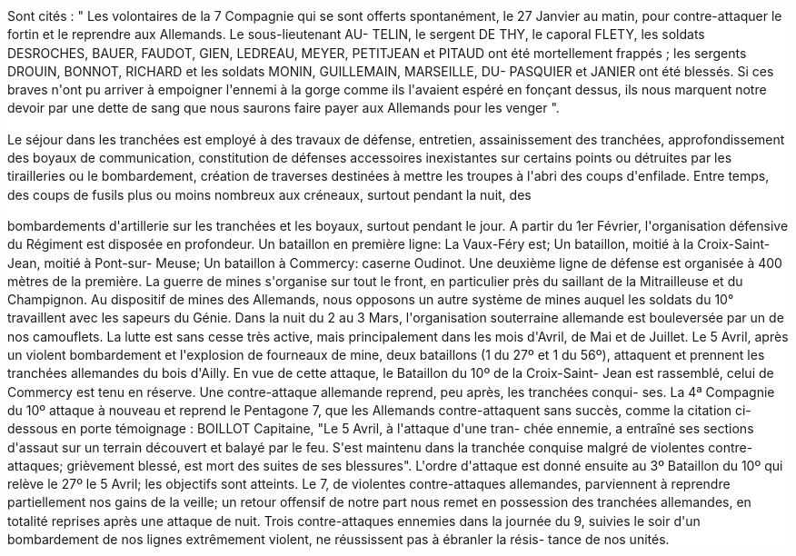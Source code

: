 Sont cités :
" Les volontaires de la 7 Compagnie qui se sont offerts
spontanément, le 27 Janvier au matin, pour contre-attaquer le
fortin et le reprendre aux Allemands. Le sous-lieutenant AU-
TELIN, le sergent DE THY, le caporal FLETY, les soldats
DESROCHES, BAUER, FAUDOT, GIEN, LEDREAU,
MEYER, PETITJEAN et PITAUD ont été mortellement
frappés ; les sergents DROUIN, BONNOT, RICHARD et
les soldats MONIN, GUILLEMAIN, MARSEILLE, DU-
PASQUIER et JANIER ont été blessés. Si ces braves n'ont
pu arriver à empoigner l'ennemi à la gorge comme ils l'avaient
espéré en fonçant dessus, ils nous marquent notre devoir par une
dette de sang que nous saurons faire payer aux Allemands pour
les venger ".

Le séjour dans les tranchées est employé à des travaux de
défense, entretien, assainissement des tranchées, approfondissement
des boyaux de communication, constitution de défenses accessoires
inexistantes sur certains points ou détruites par les tirailleries ou le
bombardement, création de traverses destinées à mettre les troupes
à l'abri des coups d'enfilade. Entre temps, des coups de fusils plus
ou moins nombreux aux créneaux, surtout pendant la nuit, des


bombardements d'artillerie sur les tranchées et les boyaux, surtout
pendant le jour.
A partir du 1er Février, l'organisation défensive du Régiment
est disposée en profondeur.
Un bataillon en première ligne: La Vaux-Féry est;
Un bataillon, moitié à la Croix-Saint-Jean, moitié à Pont-sur-
Meuse;
Un bataillon à Commercy: caserne Oudinot.
Une deuxième ligne de défense est organisée à 400 mètres de
la première.
La guerre de mines s'organise sur tout le front, en particulier
près du saillant de la Mitrailleuse et du Champignon. Au dispositif
de mines des Allemands, nous opposons un autre système de
mines auquel les soldats du 10° travaillent avec les sapeurs du
Génie. Dans la nuit du 2 au 3 Mars, l'organisation souterraine
allemande est bouleversée par un de nos camouflets.
La lutte est sans cesse très active, mais principalement dans les
mois d'Avril, de Mai et de Juillet.
Le 5 Avril, après un violent bombardement et l'explosion de
fourneaux de mine, deux bataillons (1 du 27º et 1 du 56º),
attaquent et prennent les tranchées allemandes du bois d'Ailly.
En vue de cette attaque, le Bataillon du 10º de la Croix-Saint-
Jean est rassemblé, celui de Commercy est tenu en réserve. Une
contre-attaque allemande reprend, peu après, les tranchées conqui-
ses. La 4ª Compagnie du 10º attaque à nouveau et reprend le
Pentagone 7, que les Allemands contre-attaquent sans succès,
comme la citation ci-dessous en porte témoignage :
BOILLOT Capitaine, "Le 5 Avril, à l'attaque d'une tran-
chée ennemie, a entraîné ses sections d'assaut sur un terrain
découvert et balayé par le feu. S'est maintenu dans la tranchée
conquise malgré de violentes contre-attaques; grièvement blessé,
est mort des suites de ses blessures".
L'ordre d'attaque est donné ensuite au 3º Bataillon du 10º qui
relève le 27º le 5 Avril; les objectifs sont atteints. Le 7, de
violentes contre-attaques allemandes, parviennent à reprendre
partiellement nos gains de la veille; un retour offensif de notre
part nous remet en possession des tranchées allemandes, en totalité
reprises après une attaque de nuit. Trois contre-attaques ennemies
dans la journée du 9, suivies le soir d'un bombardement de nos
lignes extrêmement violent, ne réussissent pas à ébranler la résis-
tance de nos unités.